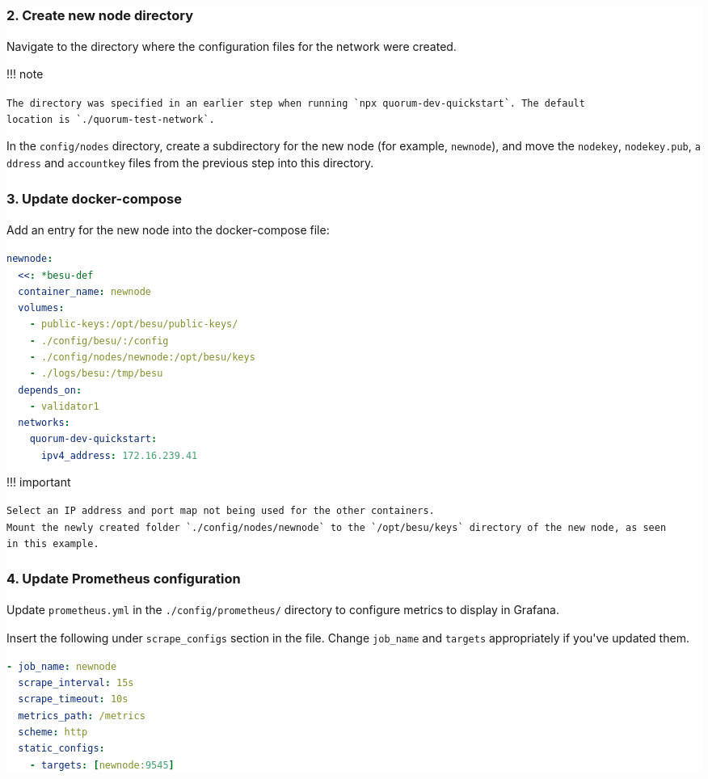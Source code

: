 ### 2. Create new node directory

Navigate to the directory where the configuration files for the network were created.

!!! note

    The directory was specified in an earlier step when running `npx quorum-dev-quickstart`. The default
    location is `./quorum-test-network`.

In the `config/nodes` directory, create a subdirectory for the new node (for example, `newnode`), and move the `nodekey`, `nodekey.pub`, `address` and `accountkey` files from the previous step into this directory.

### 3. Update docker-compose

Add an entry for the new node into the docker-compose file:

```yaml
newnode:
  <<: *besu-def
  container_name: newnode
  volumes:
    - public-keys:/opt/besu/public-keys/
    - ./config/besu/:/config
    - ./config/nodes/newnode:/opt/besu/keys
    - ./logs/besu:/tmp/besu
  depends_on:
    - validator1
  networks:
    quorum-dev-quickstart:
      ipv4_address: 172.16.239.41
```

!!! important

    Select an IP address and port map not being used for the other containers.
    Mount the newly created folder `./config/nodes/newnode` to the `/opt/besu/keys` directory of the new node, as seen
    in this example.

### 4. Update Prometheus configuration

Update `prometheus.yml` in the `./config/prometheus/` directory to configure metrics to display in Grafana.

Insert the following under `scrape_configs` section in the file. Change `job_name` and `targets` appropriately if you've updated them.

```yaml
- job_name: newnode
  scrape_interval: 15s
  scrape_timeout: 10s
  metrics_path: /metrics
  scheme: http
  static_configs:
    - targets: [newnode:9545]
```


[bootnodes]: ../how-to/configure/bootnodes.md
[permissions file]: ../how-to/use-permissioning/local.md
[static nodes]: ../../public-networks/how-to/connect/static-nodes.md
[allow list]: ../how-to/use-permissioning/local.md#node-allowlisting
[Import one of the existing accounts above into MetaMask]: https://metamask.zendesk.com/hc/en-us/articles/360015489331-Importing-an-Account-New-UI-
[create another test account from scratch]: https://metamask.zendesk.com/hc/en-us/articles/360015289452-Creating-Additional-MetaMask-Wallets-New-UI-